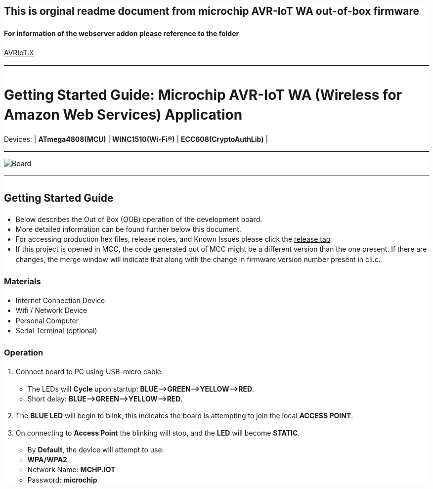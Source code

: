 
## This is orginal readme document from microchip AVR-IoT WA out-of-box firmware 

#### For information of the webserver addon please reference to the folder 
[AVRIoT.X](AVRIoT.X/)

---

# Getting Started Guide: Microchip AVR-IoT WA (Wireless for Amazon Web Services) Application

Devices: \| **ATmega4808(MCU)** \| **WINC1510(Wi-Fi®)** \| **ECC608(CryptoAuthLib)** \|

---

![Board](images/boardAVR.png)

---
## Getting Started Guide
   + Below describes the Out of Box (OOB) operation of the development board. 
   + More detailed information can be found further below this document.
   + For accessing production hex files, release notes, and Known Issues please click the [release tab](https://github.com/microchip-pic-avr-solutions/avr-iot-aws-sensor-node-mplab/releases)
   + If this project is opened in MCC, the code generated out of MCC might be a different version than the one present. If there are changes, the merge window will indicate that along with the change in firmware version number present in cli.c. 

### Materials
   + Internet Connection Device
   + Wifi / Network Device
   + Personal Computer
   + Serial Terminal (optional)

### Operation
  1. Connect board to PC using USB-micro cable. 
     + The LEDs will **Cycle** upon startup: **BLUE-->GREEN-->YELLOW-->RED**.
     + Short delay: **BLUE-->GREEN-->YELLOW-->RED**.

  2. The **BLUE LED** will begin to blink, this indicates the board is attempting to join the local **ACCESS POINT**.

  3. On connecting to **Access Point** the blinking will stop, and the **LED** will become **STATIC**.
     + By **Default**, the device will attempt to use:
      + **WPA/WPA2**  
      + Network Name: **MCHP.IOT**    
      + Password: **microchip**
